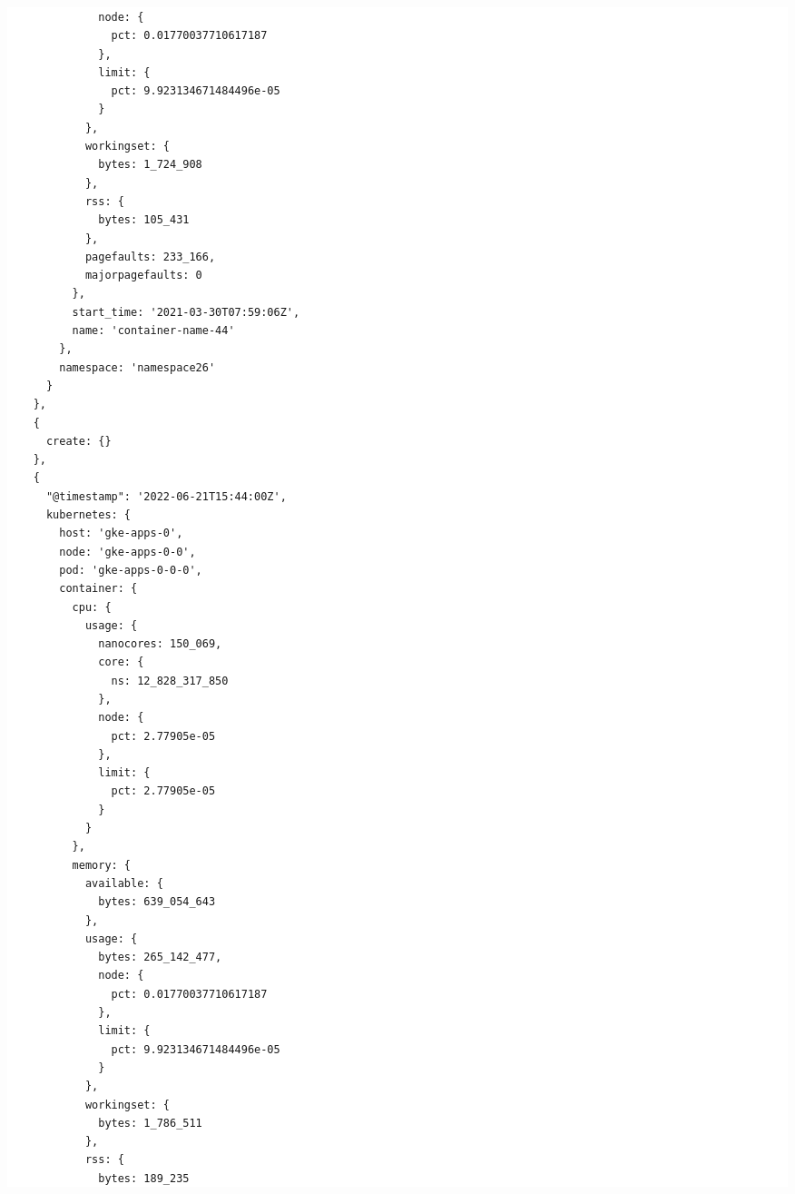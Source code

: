                   node: {
                    pct: 0.01770037710617187
                  },
                  limit: {
                    pct: 9.923134671484496e-05
                  }
                },
                workingset: {
                  bytes: 1_724_908
                },
                rss: {
                  bytes: 105_431
                },
                pagefaults: 233_166,
                majorpagefaults: 0
              },
              start_time: '2021-03-30T07:59:06Z',
              name: 'container-name-44'
            },
            namespace: 'namespace26'
          }
        },
        {
          create: {}
        },
        {
          "@timestamp": '2022-06-21T15:44:00Z',
          kubernetes: {
            host: 'gke-apps-0',
            node: 'gke-apps-0-0',
            pod: 'gke-apps-0-0-0',
            container: {
              cpu: {
                usage: {
                  nanocores: 150_069,
                  core: {
                    ns: 12_828_317_850
                  },
                  node: {
                    pct: 2.77905e-05
                  },
                  limit: {
                    pct: 2.77905e-05
                  }
                }
              },
              memory: {
                available: {
                  bytes: 639_054_643
                },
                usage: {
                  bytes: 265_142_477,
                  node: {
                    pct: 0.01770037710617187
                  },
                  limit: {
                    pct: 9.923134671484496e-05
                  }
                },
                workingset: {
                  bytes: 1_786_511
                },
                rss: {
                  bytes: 189_235